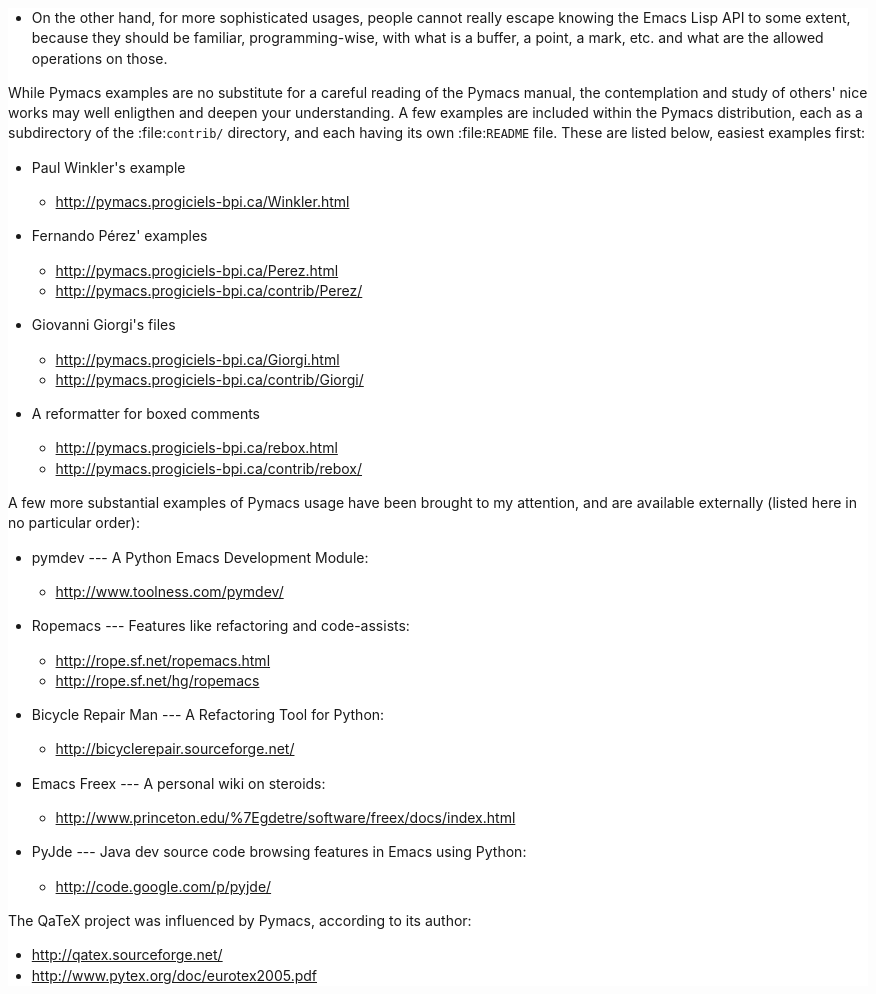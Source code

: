 -   On the other hand, for more sophisticated usages, people cannot
    really escape knowing the Emacs Lisp API to some extent, because
    they should be familiar, programming-wise, with what is a buffer, a
    point, a mark, etc. and what are the allowed operations on those.

While Pymacs examples are no substitute for a careful reading of the
Pymacs manual, the contemplation and study of others' nice works may
well enligthen and deepen your understanding. A few examples are
included within the Pymacs distribution, each as a subdirectory of the
:file:`contrib/` directory, and each having its own :file:`README` file.
These are listed below, easiest examples first:

-   Paul Winkler's example

    -   http://pymacs.progiciels-bpi.ca/Winkler.html

-   Fernando Pérez' examples

    -   http://pymacs.progiciels-bpi.ca/Perez.html
    -   http://pymacs.progiciels-bpi.ca/contrib/Perez/

-   Giovanni Giorgi's files

    -   http://pymacs.progiciels-bpi.ca/Giorgi.html
    -   http://pymacs.progiciels-bpi.ca/contrib/Giorgi/

-   A reformatter for boxed comments

    -   http://pymacs.progiciels-bpi.ca/rebox.html
    -   http://pymacs.progiciels-bpi.ca/contrib/rebox/

A few more substantial examples of Pymacs usage have been brought to my
attention, and are available externally (listed here in no particular
order):

-   pymdev --- A Python Emacs Development Module:

    -   http://www.toolness.com/pymdev/

-   Ropemacs --- Features like refactoring and code-assists:

    -   http://rope.sf.net/ropemacs.html
    -   http://rope.sf.net/hg/ropemacs

-   Bicycle Repair Man --- A Refactoring Tool for Python:

    -   http://bicyclerepair.sourceforge.net/

-   Emacs Freex --- A personal wiki on steroids:

    -   http://www.princeton.edu/%7Egdetre/software/freex/docs/index.html

-   PyJde --- Java dev source code browsing features in Emacs using
    Python:

    -   http://code.google.com/p/pyjde/

The QaTeX project was influenced by Pymacs, according to its author:

-   http://qatex.sourceforge.net/
-   http://www.pytex.org/doc/eurotex2005.pdf
